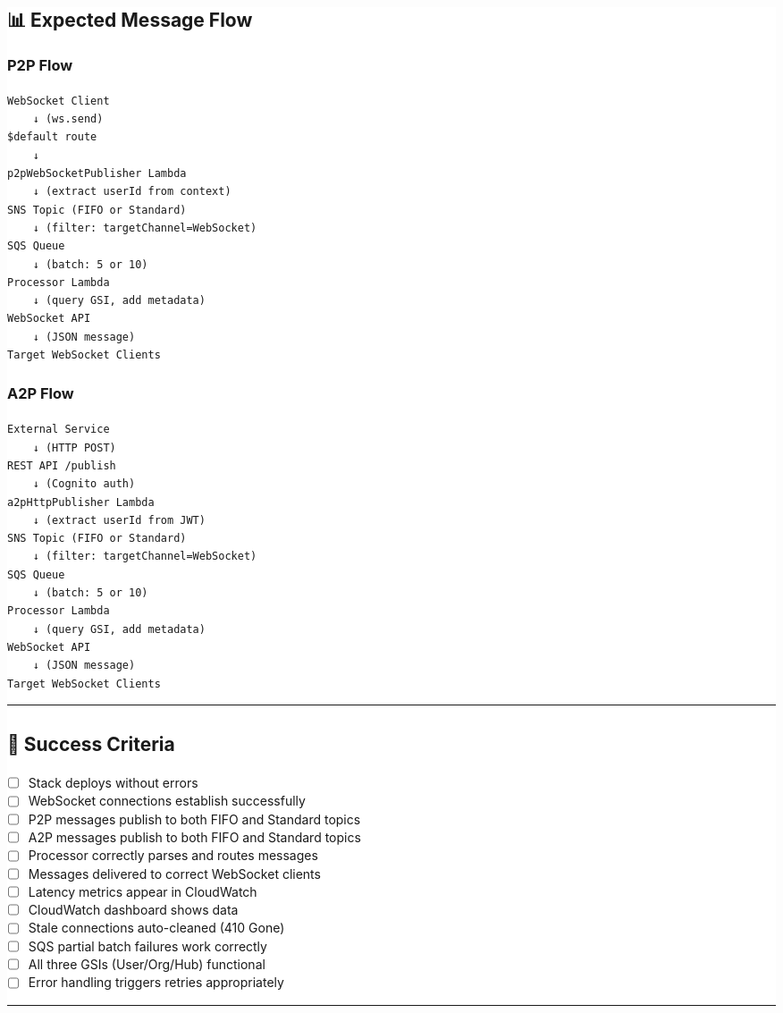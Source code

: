 ## 📊 Expected Message Flow

### P2P Flow
```
WebSocket Client
    ↓ (ws.send)
$default route
    ↓
p2pWebSocketPublisher Lambda
    ↓ (extract userId from context)
SNS Topic (FIFO or Standard)
    ↓ (filter: targetChannel=WebSocket)
SQS Queue
    ↓ (batch: 5 or 10)
Processor Lambda
    ↓ (query GSI, add metadata)
WebSocket API
    ↓ (JSON message)
Target WebSocket Clients
```

### A2P Flow
```
External Service
    ↓ (HTTP POST)
REST API /publish
    ↓ (Cognito auth)
a2pHttpPublisher Lambda
    ↓ (extract userId from JWT)
SNS Topic (FIFO or Standard)
    ↓ (filter: targetChannel=WebSocket)
SQS Queue
    ↓ (batch: 5 or 10)
Processor Lambda
    ↓ (query GSI, add metadata)
WebSocket API
    ↓ (JSON message)
Target WebSocket Clients
```

---

## 🎯 Success Criteria

- [ ] Stack deploys without errors
- [ ] WebSocket connections establish successfully
- [ ] P2P messages publish to both FIFO and Standard topics
- [ ] A2P messages publish to both FIFO and Standard topics
- [ ] Processor correctly parses and routes messages
- [ ] Messages delivered to correct WebSocket clients
- [ ] Latency metrics appear in CloudWatch
- [ ] CloudWatch dashboard shows data
- [ ] Stale connections auto-cleaned (410 Gone)
- [ ] SQS partial batch failures work correctly
- [ ] All three GSIs (User/Org/Hub) functional
- [ ] Error handling triggers retries appropriately

---